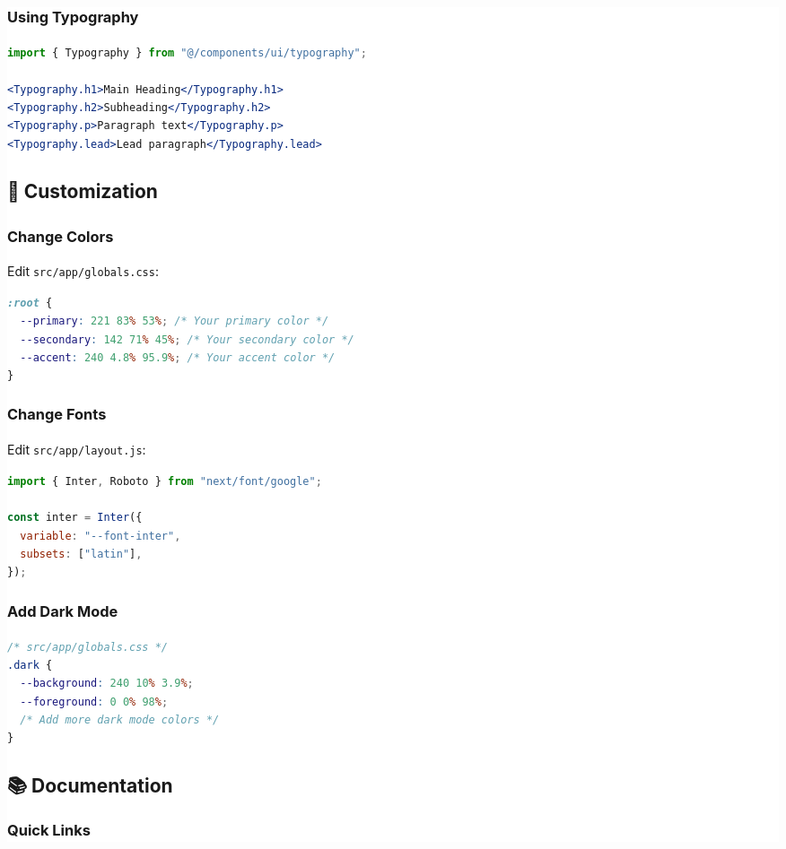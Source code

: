### Using Typography

```jsx
import { Typography } from "@/components/ui/typography";

<Typography.h1>Main Heading</Typography.h1>
<Typography.h2>Subheading</Typography.h2>
<Typography.p>Paragraph text</Typography.p>
<Typography.lead>Lead paragraph</Typography.lead>
```

## 🎨 Customization

### Change Colors

Edit `src/app/globals.css`:

```css
:root {
  --primary: 221 83% 53%; /* Your primary color */
  --secondary: 142 71% 45%; /* Your secondary color */
  --accent: 240 4.8% 95.9%; /* Your accent color */
}
```

### Change Fonts

Edit `src/app/layout.js`:

```jsx
import { Inter, Roboto } from "next/font/google";

const inter = Inter({
  variable: "--font-inter",
  subsets: ["latin"],
});
```

### Add Dark Mode

```css
/* src/app/globals.css */
.dark {
  --background: 240 10% 3.9%;
  --foreground: 0 0% 98%;
  /* Add more dark mode colors */
}
```

## 📚 Documentation

### Quick Links
